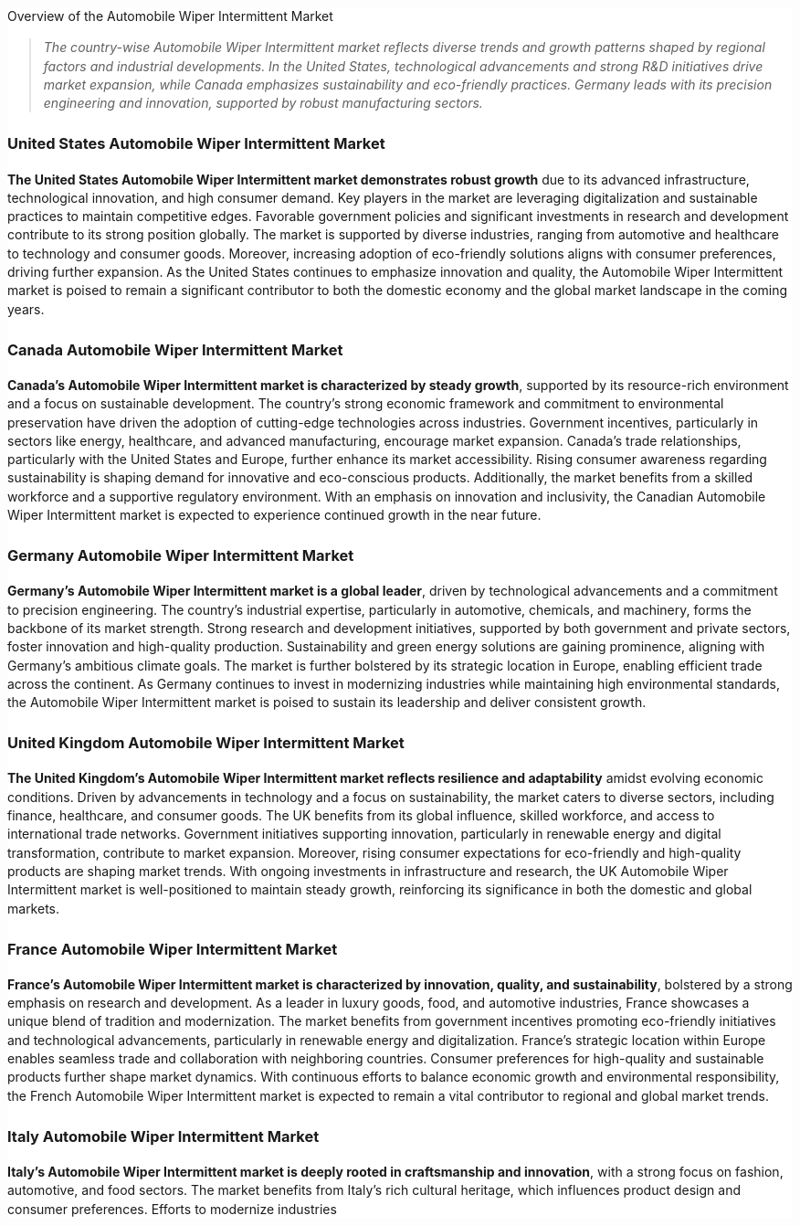 Overview of the Automobile Wiper Intermittent Market<br /></span></h1><blockquote><p><em><span class="">The country-wise Automobile Wiper Intermittent market reflects diverse trends and growth patterns shaped by regional factors and industrial developments. In the United States, technological advancements and strong R&amp;D initiatives drive market expansion, while Canada emphasizes sustainability and eco-friendly practices. Germany leads with its precision engineering and innovation, supported by robust manufacturing sectors.</span></em></p></blockquote><h3><strong>United States Automobile Wiper Intermittent Market</strong></h3><p><strong>The United States Automobile Wiper Intermittent market demonstrates robust growth</strong> due to its advanced infrastructure, technological innovation, and high consumer demand. Key players in the market are leveraging digitalization and sustainable practices to maintain competitive edges. Favorable government policies and significant investments in research and development contribute to its strong position globally. The market is supported by diverse industries, ranging from automotive and healthcare to technology and consumer goods. Moreover, increasing adoption of eco-friendly solutions aligns with consumer preferences, driving further expansion. As the United States continues to emphasize innovation and quality, the Automobile Wiper Intermittent market is poised to remain a significant contributor to both the domestic economy and the global market landscape in the coming years.</p><h3><strong>Canada Automobile Wiper Intermittent Market</strong></h3><p><strong>Canada&rsquo;s Automobile Wiper Intermittent market is characterized by steady growth</strong>, supported by its resource-rich environment and a focus on sustainable development. The country&rsquo;s strong economic framework and commitment to environmental preservation have driven the adoption of cutting-edge technologies across industries. Government incentives, particularly in sectors like energy, healthcare, and advanced manufacturing, encourage market expansion. Canada&rsquo;s trade relationships, particularly with the United States and Europe, further enhance its market accessibility. Rising consumer awareness regarding sustainability is shaping demand for innovative and eco-conscious products. Additionally, the market benefits from a skilled workforce and a supportive regulatory environment. With an emphasis on innovation and inclusivity, the Canadian Automobile Wiper Intermittent market is expected to experience continued growth in the near future.</p><h3><strong>Germany Automobile Wiper Intermittent Market</strong></h3><p><strong>Germany&rsquo;s Automobile Wiper Intermittent market is a global leader</strong>, driven by technological advancements and a commitment to precision engineering. The country&rsquo;s industrial expertise, particularly in automotive, chemicals, and machinery, forms the backbone of its market strength. Strong research and development initiatives, supported by both government and private sectors, foster innovation and high-quality production. Sustainability and green energy solutions are gaining prominence, aligning with Germany&rsquo;s ambitious climate goals. The market is further bolstered by its strategic location in Europe, enabling efficient trade across the continent. As Germany continues to invest in modernizing industries while maintaining high environmental standards, the Automobile Wiper Intermittent market is poised to sustain its leadership and deliver consistent growth.</p><h3><strong>United Kingdom Automobile Wiper Intermittent Market</strong></h3><p><strong>The United Kingdom&rsquo;s Automobile Wiper Intermittent market reflects resilience and adaptability</strong> amidst evolving economic conditions. Driven by advancements in technology and a focus on sustainability, the market caters to diverse sectors, including finance, healthcare, and consumer goods. The UK benefits from its global influence, skilled workforce, and access to international trade networks. Government initiatives supporting innovation, particularly in renewable energy and digital transformation, contribute to market expansion. Moreover, rising consumer expectations for eco-friendly and high-quality products are shaping market trends. With ongoing investments in infrastructure and research, the UK Automobile Wiper Intermittent market is well-positioned to maintain steady growth, reinforcing its significance in both the domestic and global markets.</p><h3><strong>France Automobile Wiper Intermittent Market</strong></h3><p><strong>France&rsquo;s Automobile Wiper Intermittent market is characterized by innovation, quality, and sustainability</strong>, bolstered by a strong emphasis on research and development. As a leader in luxury goods, food, and automotive industries, France showcases a unique blend of tradition and modernization. The market benefits from government incentives promoting eco-friendly initiatives and technological advancements, particularly in renewable energy and digitalization. France&rsquo;s strategic location within Europe enables seamless trade and collaboration with neighboring countries. Consumer preferences for high-quality and sustainable products further shape market dynamics. With continuous efforts to balance economic growth and environmental responsibility, the French Automobile Wiper Intermittent market is expected to remain a vital contributor to regional and global market trends.</p><h3><strong>Italy Automobile Wiper Intermittent Market</strong></h3><p><strong>Italy&rsquo;s Automobile Wiper Intermittent market is deeply rooted in craftsmanship and innovation</strong>, with a strong focus on fashion, automotive, and food sectors. The market benefits from Italy&rsquo;s rich cultural heritage, which influences product design and consumer preferences. Efforts to modernize industries